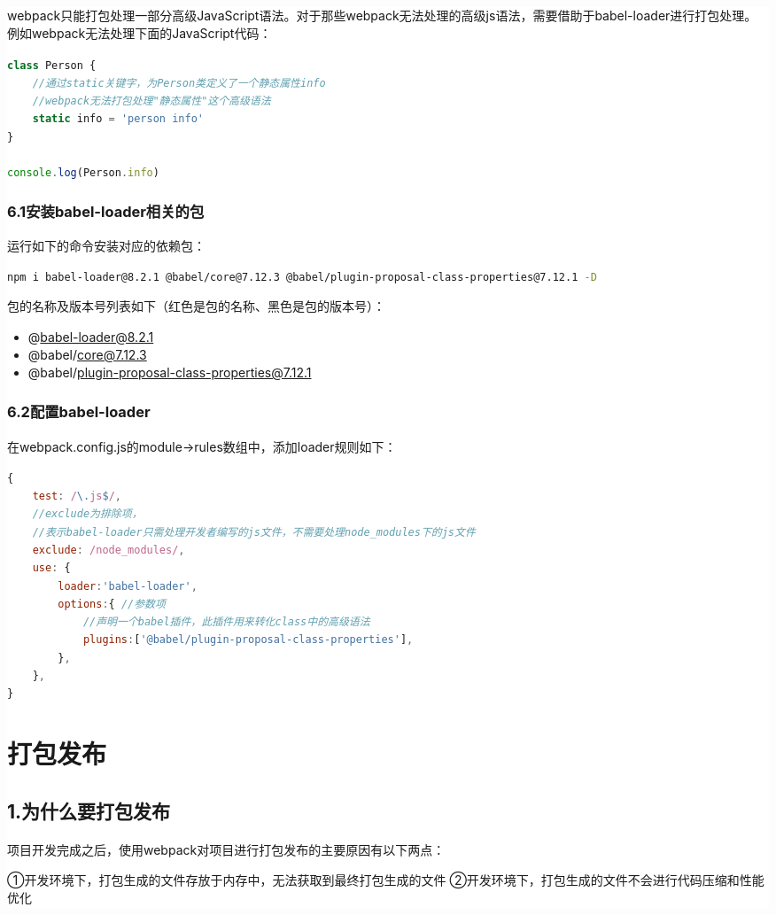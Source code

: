webpack只能打包处理一部分高级JavaScript语法。对于那些webpack无法处理的高级js语法，需要借助于babel-loader进行打包处理。例如webpack无法处理下面的JavaScript代码：

```js
class Person {
    //通过static关键字，为Person类定义了一个静态属性info
	//webpack无法打包处理"静态属性"这个高级语法
    static info = 'person info'
}

console.log(Person.info)
```

### 6.1安装babel-loader相关的包

运行如下的命令安装对应的依赖包：

```bash
npm i babel-loader@8.2.1 @babel/core@7.12.3 @babel/plugin-proposal-class-properties@7.12.1 -D  
```

包的名称及版本号列表如下（红色是包的名称、黑色是包的版本号）：

- @babel-loader@8.2.1
- @babel/core@7.12.3
- @babel/plugin-proposal-class-properties@7.12.1

### 6.2配置babel-loader

在webpack.config.js的module->rules数组中，添加loader规则如下：

```js
{
	test: /\.js$/,
	//exclude为排除项，
	//表示babel-loader只需处理开发者编写的js文件，不需要处理node_modules下的js文件
	exclude: /node_modules/,
	use: {
		loader:'babel-loader',
		options:{ //参数项
			//声明一个babel插件，此插件用来转化class中的高级语法
			plugins:['@babel/plugin-proposal-class-properties'],
		},
	},
}
```

# 打包发布

## 1.为什么要打包发布

项目开发完成之后，使用webpack对项目进行打包发布的主要原因有以下两点：

①开发环境下，打包生成的文件存放于内存中，无法获取到最终打包生成的文件
②开发环境下，打包生成的文件不会进行代码压缩和性能优化
